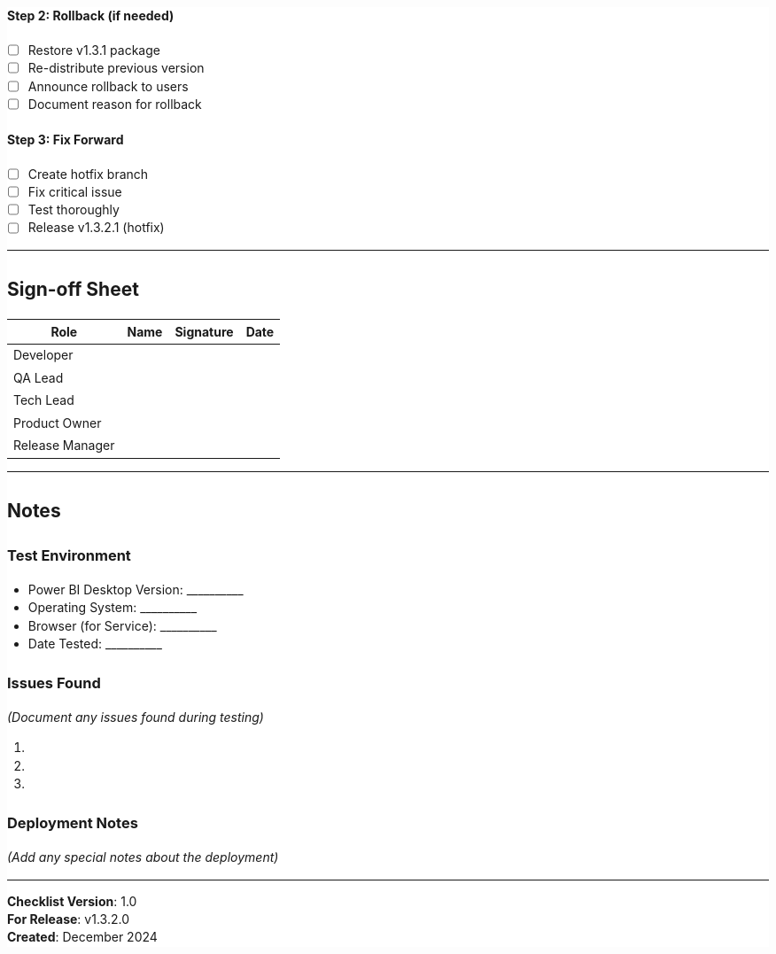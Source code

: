 #### Step 2: Rollback (if needed)
- [ ] Restore v1.3.1 package
- [ ] Re-distribute previous version
- [ ] Announce rollback to users
- [ ] Document reason for rollback

#### Step 3: Fix Forward
- [ ] Create hotfix branch
- [ ] Fix critical issue
- [ ] Test thoroughly
- [ ] Release v1.3.2.1 (hotfix)

---

## Sign-off Sheet

| Role | Name | Signature | Date |
|------|------|-----------|------|
| Developer | | | |
| QA Lead | | | |
| Tech Lead | | | |
| Product Owner | | | |
| Release Manager | | | |

---

## Notes

### Test Environment
- Power BI Desktop Version: __________
- Operating System: __________
- Browser (for Service): __________
- Date Tested: __________

### Issues Found
_(Document any issues found during testing)_

1. 
2. 
3. 

### Deployment Notes
_(Add any special notes about the deployment)_




---

**Checklist Version**: 1.0  
**For Release**: v1.3.2.0  
**Created**: December 2024
